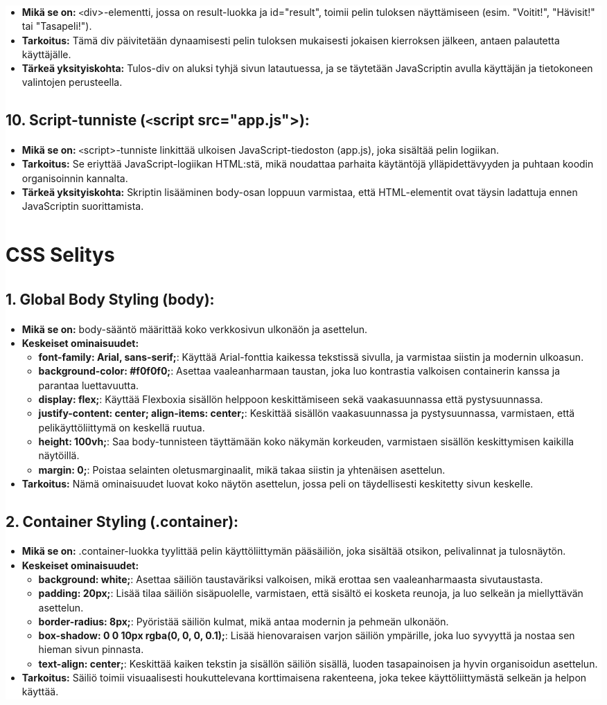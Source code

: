 - **Mikä se on:** <code><</code>div>-elementti, jossa on result-luokka ja id="result", toimii pelin tuloksen näyttämiseen (esim. "Voitit!", "Hävisit!" tai "Tasapeli!").
- **Tarkoitus:** Tämä div päivitetään dynaamisesti pelin tuloksen mukaisesti jokaisen kierroksen jälkeen, antaen palautetta käyttäjälle.
- **Tärkeä yksityiskohta:** Tulos-div on aluksi tyhjä sivun latautuessa, ja se täytetään JavaScriptin avulla käyttäjän ja tietokoneen valintojen perusteella.

## 10. Script-tunniste (<code><</code>script src="app.js"></script>):

- **Mikä se on:** <code><</code>script>-tunniste linkittää ulkoisen JavaScript-tiedoston (app.js), joka sisältää pelin logiikan.
- **Tarkoitus:** Se eriyttää JavaScript-logiikan HTML:stä, mikä noudattaa parhaita käytäntöjä ylläpidettävyyden ja puhtaan koodin organisoinnin kannalta.
- **Tärkeä yksityiskohta:** Skriptin lisääminen body-osan loppuun varmistaa, että HTML-elementit ovat täysin ladattuja ennen JavaScriptin suorittamista.

# CSS Selitys

## 1. Global Body Styling (body):

- **Mikä se on:** body-sääntö määrittää koko verkkosivun ulkonäön ja asettelun.
- **Keskeiset ominaisuudet:**
  - **font-family: Arial, sans-serif;**: Käyttää Arial-fonttia kaikessa tekstissä sivulla, ja varmistaa siistin ja modernin ulkoasun.
  - **background-color: #f0f0f0;**: Asettaa vaaleanharmaan taustan, joka luo kontrastia valkoisen containerin kanssa ja parantaa luettavuutta.
  - **display: flex;**: Käyttää Flexboxia sisällön helppoon keskittämiseen sekä vaakasuunnassa että pystysuunnassa.
  - **justify-content: center; align-items: center;**: Keskittää sisällön vaakasuunnassa ja pystysuunnassa, varmistaen, että pelikäyttöliittymä on keskellä ruutua.
  - **height: 100vh;**: Saa body-tunnisteen täyttämään koko näkymän korkeuden, varmistaen sisällön keskittymisen kaikilla näytöillä.
  - **margin: 0;**: Poistaa selainten oletusmarginaalit, mikä takaa siistin ja yhtenäisen asettelun.
- **Tarkoitus:** Nämä ominaisuudet luovat koko näytön asettelun, jossa peli on täydellisesti keskitetty sivun keskelle.

## 2. Container Styling (.container):

- **Mikä se on:** .container-luokka tyylittää pelin käyttöliittymän pääsäiliön, joka sisältää otsikon, pelivalinnat ja tulosnäytön.
- **Keskeiset ominaisuudet:**
  - **background: white;**: Asettaa säiliön taustaväriksi valkoisen, mikä erottaa sen vaaleanharmaasta sivutaustasta.
  - **padding: 20px;**: Lisää tilaa säiliön sisäpuolelle, varmistaen, että sisältö ei kosketa reunoja, ja luo selkeän ja miellyttävän asettelun.
  - **border-radius: 8px;**: Pyöristää säiliön kulmat, mikä antaa modernin ja pehmeän ulkonäön.
  - **box-shadow: 0 0 10px rgba(0, 0, 0, 0.1);**: Lisää hienovaraisen varjon säiliön ympärille, joka luo syvyyttä ja nostaa sen hieman sivun pinnasta.
  - **text-align: center;**: Keskittää kaiken tekstin ja sisällön säiliön sisällä, luoden tasapainoisen ja hyvin organisoidun asettelun.
- **Tarkoitus:** Säiliö toimii visuaalisesti houkuttelevana korttimaisena rakenteena, joka tekee käyttöliittymästä selkeän ja helpon käyttää.
